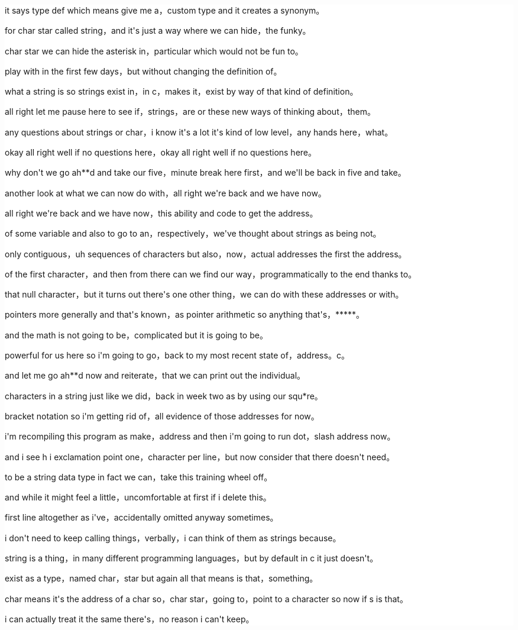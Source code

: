 it says type def which means give me a，custom type and it creates a synonym。

for char star called string，and it's just a way where we can hide，the funky。

char star we can hide the asterisk in，particular which would not be fun to。

play with in the first few days，but without changing the definition of。

what a string is so strings exist in，in c，makes it，exist by way of that kind of definition。

all right let me pause here to see if，strings，are or these new ways of thinking about，them。

any questions about strings or char，i know it's a lot it's kind of low level，any hands here，what。

okay all right well if no questions here，okay all right well if no questions here。

why don't we go ah**d and take our five，minute break here first，and we'll be back in five and take。

another look at what we can now do with，all right we're back and we have now。

all right we're back and we have now，this ability and code to get the address。

of some variable and also to go to an，respectively，we've thought about strings as being not。

only contiguous，uh sequences of characters but also，now，actual addresses the first the address。

of the first character，and then from there can we find our way，programmatically to the end thanks to。

that null character，but it turns out there's one other thing，we can do with these addresses or with。

pointers more generally and that's known，as pointer arithmetic so anything that's，*****。

and the math is not going to be，complicated but it is going to be。

powerful for us here so i'm going to go，back to my most recent state of，address。c。

and let me go ah**d now and reiterate，that we can print out the individual。

characters in a string just like we did，back in week two as by using our squ*re。

bracket notation so i'm getting rid of，all evidence of those addresses for now。

i'm recompiling this program as make，address and then i'm going to run dot，slash address now。

and i see h i exclamation point one，character per line，but now consider that there doesn't need。

to be a string data type in fact we can，take this training wheel off。

and while it might feel a little，uncomfortable at first if i delete this。

first line altogether as i've，accidentally omitted anyway sometimes。

i don't need to keep calling things，verbally，i can think of them as strings because。

string is a thing，in many different programming languages，but by default in c it just doesn't。

exist as a type，named char，star but again all that means is that，something。

char means it's the address of a char so，char star，going to，point to a character so now if s is that。

i can actually treat it the same there's，no reason i can't keep。
